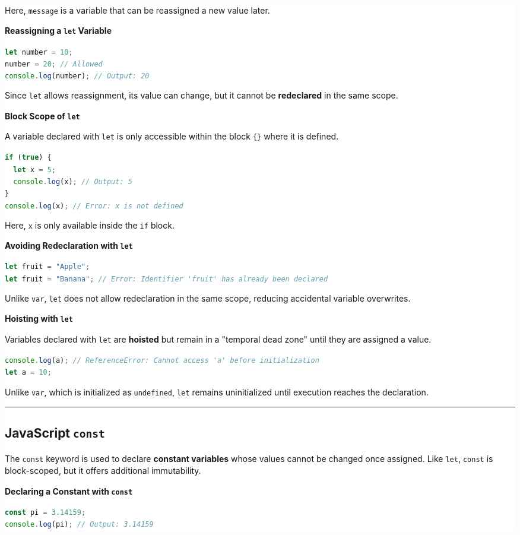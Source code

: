 Here, `message` is a variable that can be reassigned a new value later.

**Reassigning a `let` Variable**

```js
let number = 10;
number = 20; // Allowed
console.log(number); // Output: 20
```

Since `let` allows reassignment, its value can change, but it cannot be **redeclared** in the same scope.

**Block Scope of `let`**

A variable declared with `let` is only accessible within the block `{}` where it is defined.

```js
if (true) {
  let x = 5;
  console.log(x); // Output: 5
}
console.log(x); // Error: x is not defined
```

Here, `x` is only available inside the `if` block.

**Avoiding Redeclaration with `let`**

```js
let fruit = "Apple";
let fruit = "Banana"; // Error: Identifier 'fruit' has already been declared
```

Unlike `var`, `let` does not allow redeclaration in the same scope, reducing accidental variable overwrites.

**Hoisting with `let`**

Variables declared with `let` are **hoisted** but remain in a "temporal dead zone" until they are assigned a value.

```js
console.log(a); // ReferenceError: Cannot access 'a' before initialization
let a = 10;
```

Unlike `var`, which is initialized as `undefined`, `let` remains uninitialized until execution reaches the declaration.

---

## JavaScript `const`

The `const` keyword is used to declare **constant variables** whose values cannot be changed once assigned. Like `let`, `const` is block-scoped, but it offers additional immutability.

**Declaring a Constant with `const`**

```js
const pi = 3.14159;
console.log(pi); // Output: 3.14159
```

